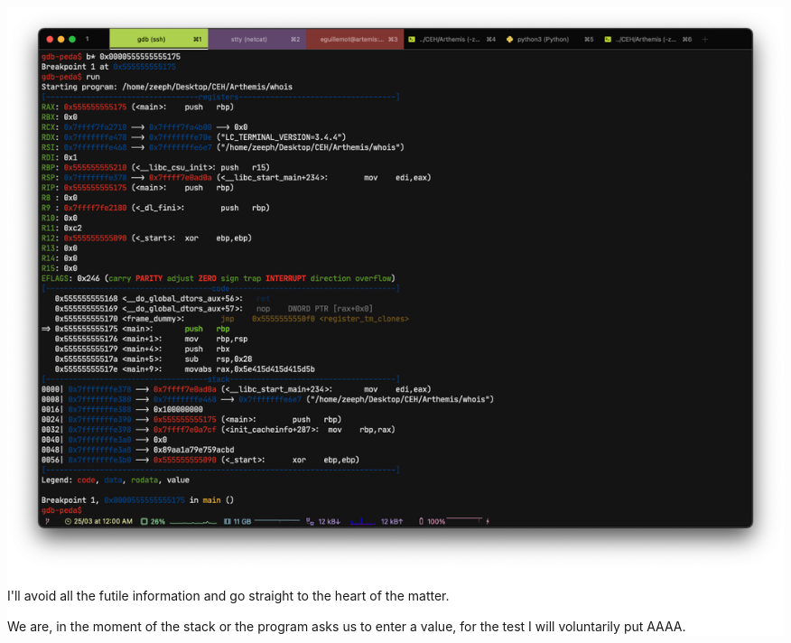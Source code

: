 ![](../images/artemis/Untitled29.png)

I'll avoid all the futile information and go straight to the heart of the matter.

We are, in the moment of the stack or the program asks us to enter a value, for the test I will voluntarily put AAAA.
